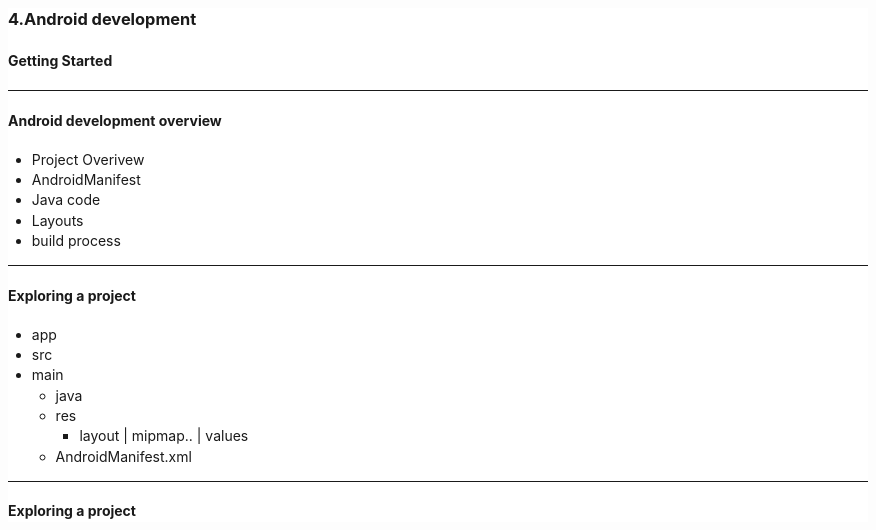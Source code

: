 ### 4.Android development
#### Getting Started

---

#### Android development overview

* Project Overivew
* AndroidManifest
* Java code
* Layouts
* build process

---

#### Exploring a project

* app
* src
* main
  * java
  * res
    * layout | mipmap.. | values
  * AndroidManifest.xml

---

#### Exploring a project
